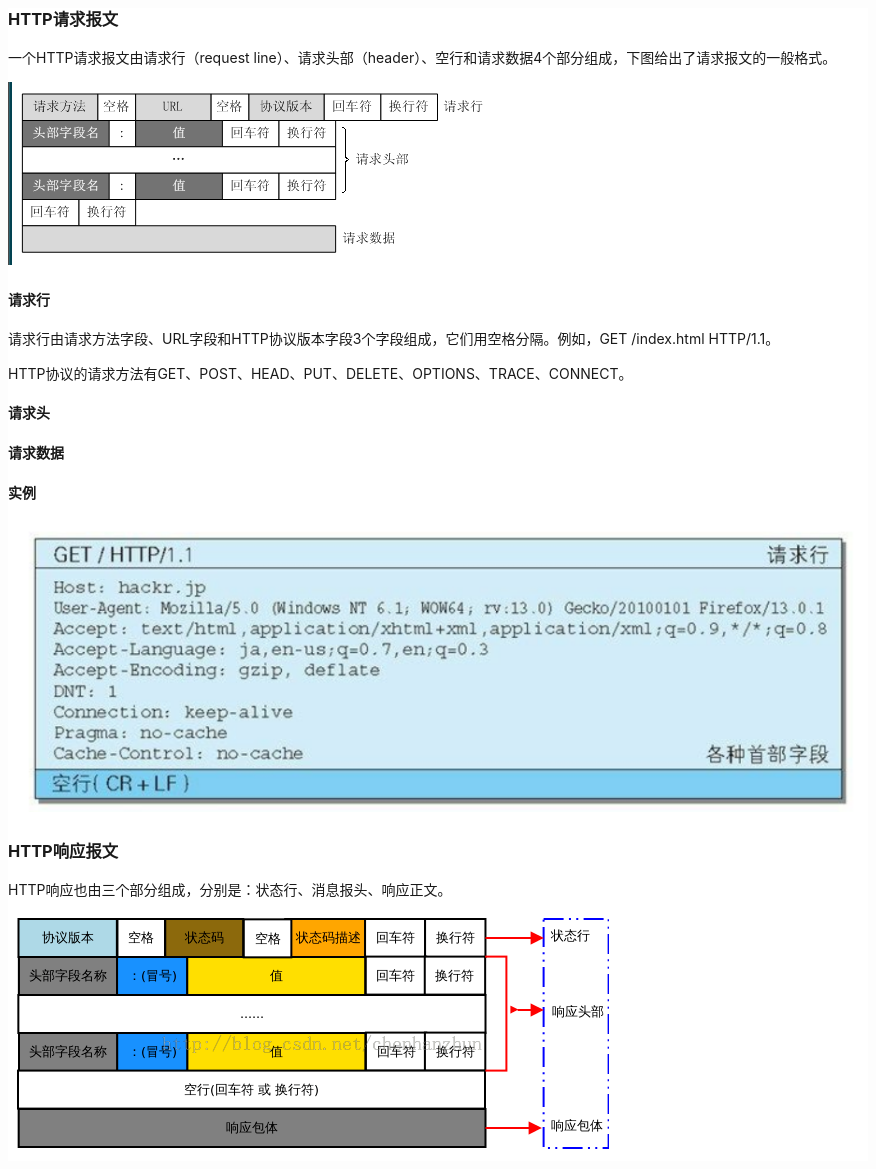 ### HTTP请求报文

一个HTTP请求报文由请求行（request line）、请求头部（header）、空行和请求数据4个部分组成，下图给出了请求报文的一般格式。

![1566044781516](assets/HTTP/1566044781516.png)

#### **请求行**

请求行由请求方法字段、URL字段和HTTP协议版本字段3个字段组成，它们用空格分隔。例如，GET /index.html HTTP/1.1。

HTTP协议的请求方法有GET、POST、HEAD、PUT、DELETE、OPTIONS、TRACE、CONNECT。

#### **请求头**

#### 请求数据

#### 实例

![1566045311430](assets/HTTP/1566045311430.png)





### HTTP响应报文

HTTP响应也由三个部分组成，分别是：状态行、消息报头、响应正文。

![1566045099646](assets/HTTP/1566045099646.png)
